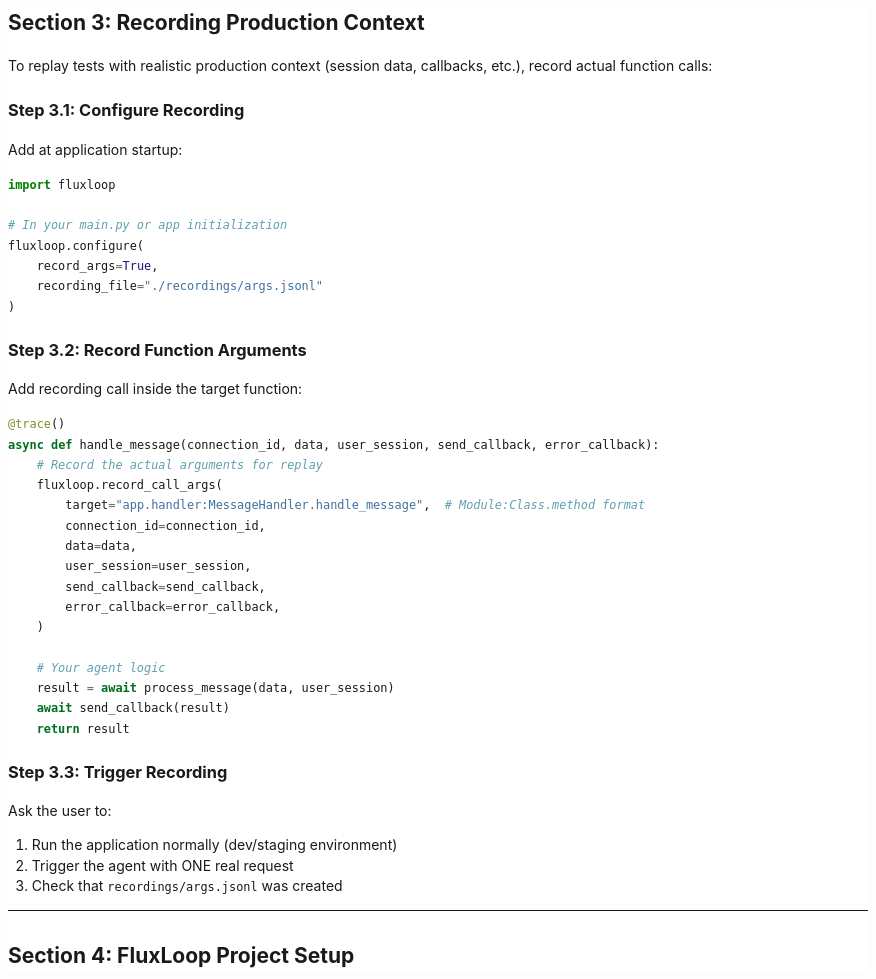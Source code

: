 
## Section 3: Recording Production Context

To replay tests with realistic production context (session data, callbacks, etc.), record actual function calls:

### Step 3.1: Configure Recording

Add at application startup:

```python
import fluxloop

# In your main.py or app initialization
fluxloop.configure(
    record_args=True,
    recording_file="./recordings/args.jsonl"
)
```

### Step 3.2: Record Function Arguments

Add recording call inside the target function:

```python
@trace()
async def handle_message(connection_id, data, user_session, send_callback, error_callback):
    # Record the actual arguments for replay
    fluxloop.record_call_args(
        target="app.handler:MessageHandler.handle_message",  # Module:Class.method format
        connection_id=connection_id,
        data=data,
        user_session=user_session,
        send_callback=send_callback,
        error_callback=error_callback,
    )
    
    # Your agent logic
    result = await process_message(data, user_session)
    await send_callback(result)
    return result
```

### Step 3.3: Trigger Recording

Ask the user to:

1. Run the application normally (dev/staging environment)
2. Trigger the agent with ONE real request
3. Check that `recordings/args.jsonl` was created

---

## Section 4: FluxLoop Project Setup
